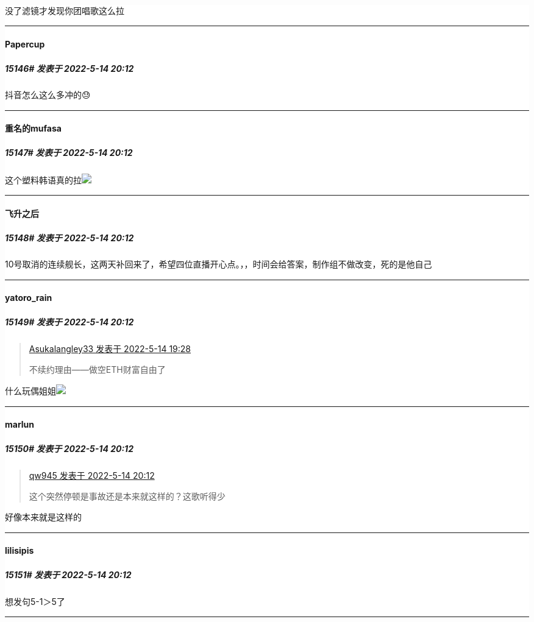 没了滤镜才发现你团唱歌这么拉

*****

####  Papercup  
##### 15146#       发表于 2022-5-14 20:12

抖音怎么这么多冲的😓

*****

####  重名的mufasa  
##### 15147#       发表于 2022-5-14 20:12

这个塑料韩语真的拉<img src="https://static.saraba1st.com/image/smiley/face2017/094.png" referrerpolicy="no-referrer">

*****

####  飞升之后  
##### 15148#       发表于 2022-5-14 20:12

10号取消的连续舰长，这两天补回来了，希望四位直播开心点。，，时间会给答案，制作组不做改变，死的是他自己

*****

####  yatoro_rain  
##### 15149#       发表于 2022-5-14 20:12

<blockquote><a href="httphttps://bbs.saraba1st.com/2b/forum.php?mod=redirect&amp;goto=findpost&amp;pid=55839803&amp;ptid=2068882" target="_blank">Asukalangley33 发表于 2022-5-14 19:28</a>

不续约理由——做空ETH财富自由了</blockquote>
什么玩偶姐姐<img src="https://static.saraba1st.com/image/smiley/face2017/053.png" referrerpolicy="no-referrer">

*****

####  marlun  
##### 15150#       发表于 2022-5-14 20:12

<blockquote><a href="httphttps://bbs.saraba1st.com/2b/forum.php?mod=redirect&amp;goto=findpost&amp;pid=55840616&amp;ptid=2068882" target="_blank">qw945 发表于 2022-5-14 20:12</a>

这个突然停顿是事故还是本来就这样的？这歌听得少</blockquote>
好像本来就是这样的



*****

####  lilisipis  
##### 15151#       发表于 2022-5-14 20:12

想发句5-1＞5了

*****
